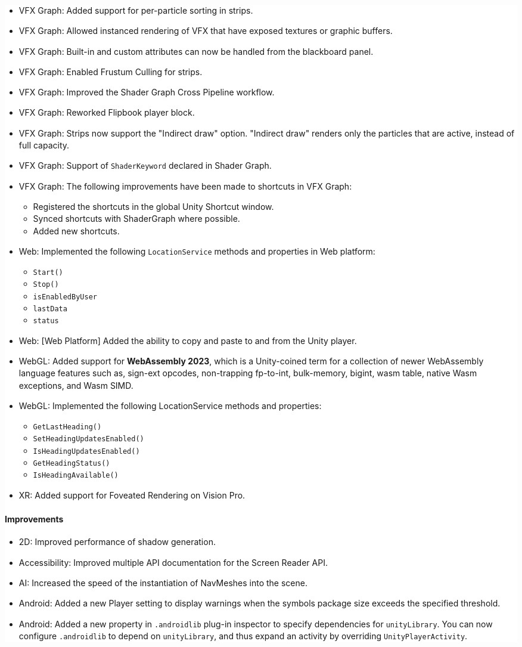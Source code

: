 - VFX Graph: Added support for per-particle sorting in strips.

- VFX Graph: Allowed instanced rendering of VFX that have exposed textures or graphic buffers.

- VFX Graph: Built-in and custom attributes can now be handled from the blackboard panel.

- VFX Graph: Enabled Frustum Culling for strips.

- VFX Graph: Improved the Shader Graph Cross Pipeline workflow.

- VFX Graph: Reworked Flipbook player block.

- VFX Graph: Strips now support the "Indirect draw" option. "Indirect draw" renders only the particles that are active, instead of full capacity.

- VFX Graph: Support of `ShaderKeyword` declared in Shader Graph.

- VFX Graph: The following improvements have been made to shortcuts in VFX Graph:<br>
    * Registered the shortcuts in the global Unity Shortcut window.<br>
    * Synced shortcuts with ShaderGraph where possible.<br>
    * Added new shortcuts.

- Web: Implemented the following `LocationService` methods and properties in Web platform:<br>
    * `Start()`<br>
    * `Stop()`<br>
    * `isEnabledByUser`<br>
    * `lastData`<br>
    * `status`

- Web: \[Web Platform\] Added the ability to copy and paste to and from the Unity player.

- WebGL: Added support for **WebAssembly 2023**, which is a Unity-coined term for a collection of newer WebAssembly language features such as, sign-ext opcodes, non-trapping fp-to-int, bulk-memory, bigint, wasm table, native Wasm exceptions, and Wasm SIMD.

- WebGL: Implemented the following LocationService methods and properties:<br>
    * `GetLastHeading()`<br>
    * `SetHeadingUpdatesEnabled()`<br>
    * `IsHeadingUpdatesEnabled()`<br>
    * `GetHeadingStatus()`<br>
    * `IsHeadingAvailable()`

- XR: Added support for Foveated Rendering on Vision Pro.



#### Improvements

- 2D: Improved performance of shadow generation.

- Accessibility: Improved multiple API documentation for the Screen Reader API.

- AI: Increased the speed of the instantiation of NavMeshes into the scene.

- Android: Added a new Player setting to display warnings when the symbols package size exceeds the specified threshold.

- Android: Added a new property in `.androidlib` plug-in inspector to specify dependencies for `unityLibrary`. You can now configure `.androidlib` to depend on `unityLibrary`, and thus expand an activity by overriding `UnityPlayerActivity`.
